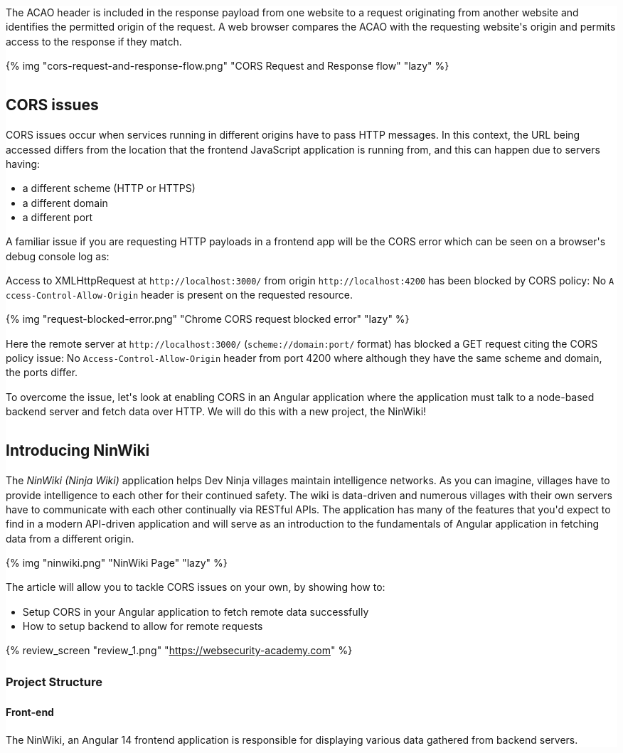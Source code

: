 The ACAO header is included in the response payload from one website to a request originating from another website and identifies the permitted origin of the request. A web browser compares the ACAO with the requesting website's origin and permits access to the response if they match.

{% img "cors-request-and-response-flow.png" "CORS Request and Response flow" "lazy" %}

## CORS issues

CORS issues occur when services running in different origins have to pass HTTP messages. In this context, the URL being accessed differs from the location that the frontend JavaScript application is running from, and this can happen due to servers having:

* a different scheme (HTTP or HTTPS)
* a different domain
* a different port

A familiar issue if you are requesting HTTP payloads in a frontend app will be the CORS error which can be seen on a browser's debug console log as:

Access to XMLHttpRequest at `http://localhost:3000/` from origin `http://localhost:4200` has been blocked by CORS policy: No `Access-Control-Allow-Origin` header is present on the requested resource.

{% img "request-blocked-error.png" "Chrome CORS request blocked error" "lazy" %}

Here the remote server at `http://localhost:3000/` (`scheme://domain:port/` format) has blocked a GET request citing the CORS policy issue: No `Access-Control-Allow-Origin` header from port 4200 where although they have the same scheme and domain, the ports differ.

To overcome the issue, let's look at enabling CORS in an Angular application where the application must talk to a node-based backend server and fetch data over HTTP. We will do this with a new project, the NinWiki!

## Introducing NinWiki

The _NinWiki (Ninja Wiki)_ application helps Dev Ninja villages maintain intelligence networks. As you can imagine, villages have to provide intelligence to each other for their continued safety. The wiki is data-driven and numerous villages with their own servers have to communicate with each other continually via RESTful APIs. The application has many of the features that you'd expect to find in a modern API-driven application and will serve as an introduction to the fundamentals of Angular application in fetching data from a different origin.

{% img "ninwiki.png" "NinWiki Page" "lazy" %}

The article will allow you to tackle CORS issues on your own, by showing how to:

* Setup CORS in your Angular application to fetch remote data successfully
* How to setup backend to allow for remote requests

{% review_screen "review_1.png" "https://websecurity-academy.com" %}

### Project Structure

#### Front-end

The NinWiki, an Angular 14 frontend application is responsible for displaying various data gathered from backend servers.
